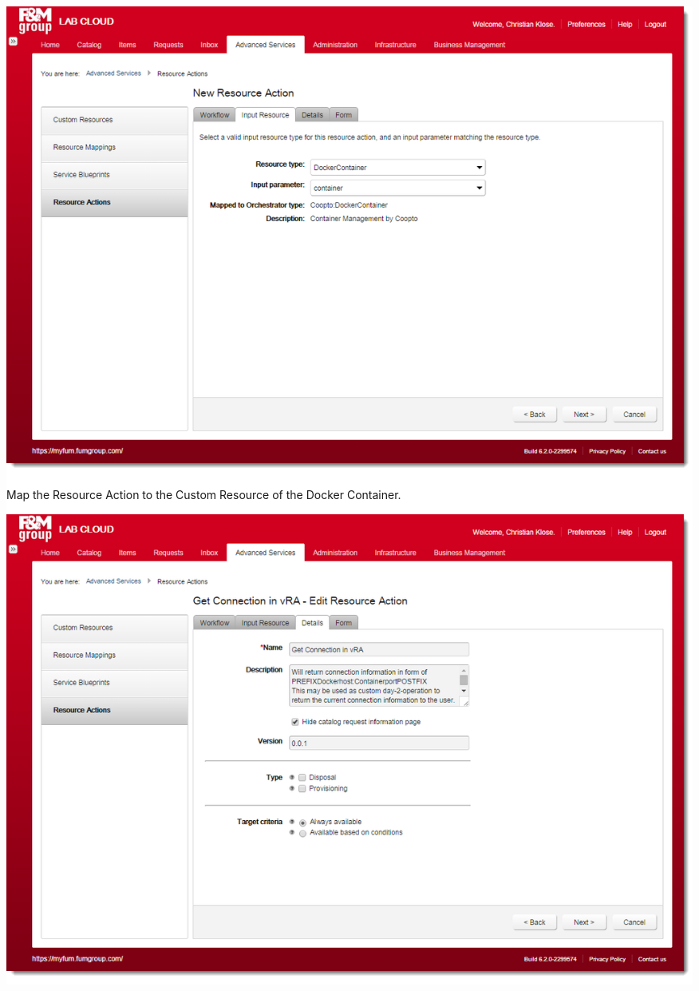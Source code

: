 ![Coopto - Docker Plugin for vRealize Orchestrator](/assets/posts/2015-09-13-handson-docker/SNAG-0019.png)

Map the Resource Action to the Custom Resource of the Docker Container.

![Coopto - Docker Plugin for vRealize Orchestrator](/assets/posts/2015-09-13-handson-docker/SNAG-0020.png)
